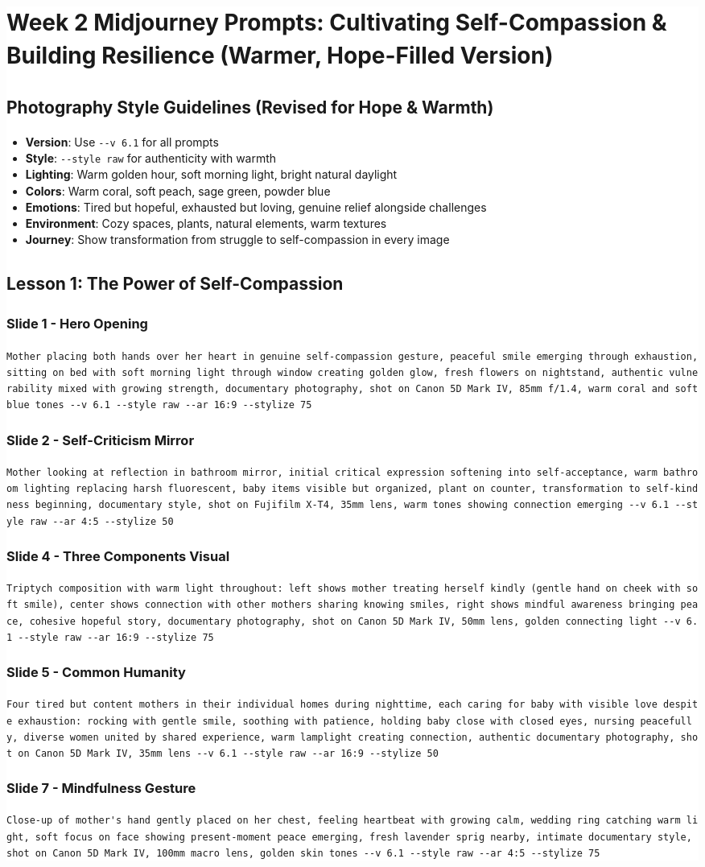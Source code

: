 # Week 2 Midjourney Prompts: Cultivating Self-Compassion & Building Resilience (Warmer, Hope-Filled Version)

## Photography Style Guidelines (Revised for Hope & Warmth)
- **Version**: Use `--v 6.1` for all prompts
- **Style**: `--style raw` for authenticity with warmth
- **Lighting**: Warm golden hour, soft morning light, bright natural daylight
- **Colors**: Warm coral, soft peach, sage green, powder blue
- **Emotions**: Tired but hopeful, exhausted but loving, genuine relief alongside challenges
- **Environment**: Cozy spaces, plants, natural elements, warm textures
- **Journey**: Show transformation from struggle to self-compassion in every image

## Lesson 1: The Power of Self-Compassion

### Slide 1 - Hero Opening
```
Mother placing both hands over her heart in genuine self-compassion gesture, peaceful smile emerging through exhaustion, sitting on bed with soft morning light through window creating golden glow, fresh flowers on nightstand, authentic vulnerability mixed with growing strength, documentary photography, shot on Canon 5D Mark IV, 85mm f/1.4, warm coral and soft blue tones --v 6.1 --style raw --ar 16:9 --stylize 75
```

### Slide 2 - Self-Criticism Mirror
```
Mother looking at reflection in bathroom mirror, initial critical expression softening into self-acceptance, warm bathroom lighting replacing harsh fluorescent, baby items visible but organized, plant on counter, transformation to self-kindness beginning, documentary style, shot on Fujifilm X-T4, 35mm lens, warm tones showing connection emerging --v 6.1 --style raw --ar 4:5 --stylize 50
```

### Slide 4 - Three Components Visual
```
Triptych composition with warm light throughout: left shows mother treating herself kindly (gentle hand on cheek with soft smile), center shows connection with other mothers sharing knowing smiles, right shows mindful awareness bringing peace, cohesive hopeful story, documentary photography, shot on Canon 5D Mark IV, 50mm lens, golden connecting light --v 6.1 --style raw --ar 16:9 --stylize 75
```

### Slide 5 - Common Humanity
```
Four tired but content mothers in their individual homes during nighttime, each caring for baby with visible love despite exhaustion: rocking with gentle smile, soothing with patience, holding baby close with closed eyes, nursing peacefully, diverse women united by shared experience, warm lamplight creating connection, authentic documentary photography, shot on Canon 5D Mark IV, 35mm lens --v 6.1 --style raw --ar 16:9 --stylize 50
```

### Slide 7 - Mindfulness Gesture
```
Close-up of mother's hand gently placed on her chest, feeling heartbeat with growing calm, wedding ring catching warm light, soft focus on face showing present-moment peace emerging, fresh lavender sprig nearby, intimate documentary style, shot on Canon 5D Mark IV, 100mm macro lens, golden skin tones --v 6.1 --style raw --ar 4:5 --stylize 75
```
